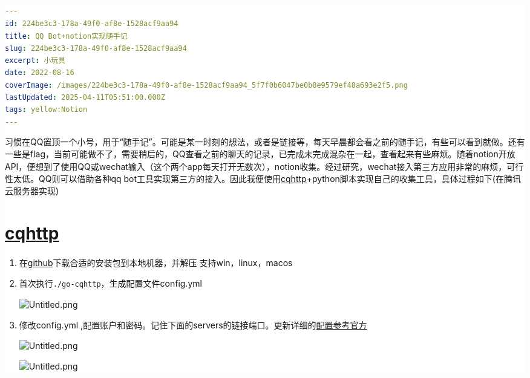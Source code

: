 ```yaml
---
id: 224be3c3-178a-49f0-af8e-1528acf9aa94
title: QQ Bot+notion实现随手记
slug: 224be3c3-178a-49f0-af8e-1528acf9aa94
excerpt: 小玩具
date: 2022-08-16
coverImage: /images/224be3c3-178a-49f0-af8e-1528acf9aa94_5f7f0b6047be0b8e9579ef48a693e2f5.png
lastUpdated: 2025-04-11T05:51:00.000Z
tags: yellow:Notion  
---
```


习惯在QQ置顶一个小号，用于“随手记”。可能是某一时刻的想法，或者是链接等，每天早晨都会看之前的随手记，有些可以看到就做。还有一些是flag，当前可能做不了，需要稍后的，QQ查看之前的聊天的记录，已完成未完成混杂在一起，查看起来有些麻烦。随着notion开放API，便想到了使用QQ或wechat输入（这个两个app每天打开无数次），notion收集。经过研究，wechat接入第三方应用非常的麻烦，可行性太低。QQ则可以借助各种qq bot工具实现第三方的接入。因此我便使用[cqhttp](https://github.com/nonebot/aiocqhttp)+python脚本实现自己的收集工具，具体过程如下(在腾讯云服务器实现)


# [cqhttp](https://github.com/Mrs4s/go-cqhttp)

1. 在[github](https://github.com/Mrs4s/go-cqhttp/releases)下载合适的安装包到本地机器，并解压 支持win，linux，macos
2. 首次执行`./go-cqhttp`，生成配置文件config.yml

    ![Untitled.png](https://prod-files-secure.s3.us-west-2.amazonaws.com/da864e11-683f-4c2d-a264-16ecdf57fff9/74d2b771-a6b7-4c6b-bfb8-41fbb62aa2e4/Untitled.png?X-Amz-Algorithm=AWS4-HMAC-SHA256&X-Amz-Content-Sha256=UNSIGNED-PAYLOAD&X-Amz-Credential=ASIAZI2LB466W2JL46JB%2F20250703%2Fus-west-2%2Fs3%2Faws4_request&X-Amz-Date=20250703T060326Z&X-Amz-Expires=3600&X-Amz-Security-Token=IQoJb3JpZ2luX2VjEAYaCXVzLXdlc3QtMiJHMEUCIHHpm26s7QvUUTNEyeLhyyVXKv63byhGpDbcTii4lxwtAiEA3b17vJcM69gy33E6WC0RYM7nR74maF8mRWRUf%2FYx6JsqiAQI%2F%2F%2F%2F%2F%2F%2F%2F%2F%2F%2F%2FARAAGgw2Mzc0MjMxODM4MDUiDBjwwn4G5M455h8FKSrcA%2Fa%2BGiL3JQWKa9dx5wSIt4lP4Ax86%2FVrta1NCwzGgKyRrcfVdyRoYpAvDfOttZrxoAbxEJmmwZ7Zit%2Bf3QjzIysFWXmy6Y7S1I4%2F6HcYySCuZX%2FJOcf48V1HDWPp5Aipw8LSb7M26KzSzdq4wubDfHMMY%2BUUaHlyUtYzUMdKsmYFZd9OLoiL0iEREgbKfZXPQCUrY%2F%2F48UhYrYirBvV7HAsXILYdA0IRloOO5pfSX1z9OwA7%2BE1aoDTdsO9pgpej1R%2FLXTORGYKOBcz57Txd541qZBRC15dp24jhaGOWBTLt0J4Mo3U4m188x%2BsoL%2BM0FYn6HVFC0Ctq5dh09%2Bw2Ywdn5OpCs2tnuRmFNcdENvknNNVnaJW4BWtj%2BapZtwXZcfjGwfTaPMXFPgHNHBgacOAcyE8mbgri5ChxrTV%2BfuxlDXn0Imu8xR0CqMG04X%2BGhVMv2CNgAC89PSNkBCOxcbGdkTwHT%2FnnRMSI%2FbYVrftadtEWwBKg8jdpMEq05hALvTNgV0TcYfi9p3EbQe09SsDIfh%2FkhWgyaVSW9v%2BOnsQBC%2FRS%2F5%2FZwLPLpHTTXhNNO%2BfOIIepcAfSruivForBX5OtNt5sZ6LJVH64Rbc1qp1aTDVdY1NrC1vo9hSUMP2umMMGOqUBQvV0vXnTQp4h8E%2F%2BG066bABp8S40hksi%2FfIT7DqBxLhSBhnPscns%2BF6HdTaC%2FGs9BZYdJYuNc1iGbmohUELCQyacwnv6Ne8hpvtpOOD9se6xSk%2ByDLmbs5QO3hka2RZWDoCOpolXE2jrkihb6jl63zc%2FeOxg0cdoAuocY%2FlhjZ3GFYE7xCtC63hcSZt0Z3jR31CwG2oCpevBN5Wwdk1OkEPH3KhK&X-Amz-Signature=f0808bc18b8c52438c9de802a9aea838a1e784bfae4dab96b6a3e9aa8957272f&X-Amz-SignedHeaders=host&x-amz-checksum-mode=ENABLED&x-id=GetObject)

3. 修改config.yml ,配置账户和密码。记住下面的servers的链接端口。更新详细的[配置参考官方](https://docs.go-cqhttp.org/guide/config.html#%E9%85%8D%E7%BD%AE%E4%BF%A1%E6%81%AF)

    ![Untitled.png](https://prod-files-secure.s3.us-west-2.amazonaws.com/da864e11-683f-4c2d-a264-16ecdf57fff9/79142ab5-969e-48e6-934c-75120cc752cd/Untitled.png?X-Amz-Algorithm=AWS4-HMAC-SHA256&X-Amz-Content-Sha256=UNSIGNED-PAYLOAD&X-Amz-Credential=ASIAZI2LB4665BMHM5TR%2F20250703%2Fus-west-2%2Fs3%2Faws4_request&X-Amz-Date=20250703T060327Z&X-Amz-Expires=3600&X-Amz-Security-Token=IQoJb3JpZ2luX2VjEAYaCXVzLXdlc3QtMiJHMEUCIFXhjW6VuVxH8G0DMSJIUKY0ENy2E7xa7IaExgMgcMEgAiEA8tZxtgBi10QJ%2Fi4juugDxqYTUXNJ5z9ccAu0%2Ftd9ZKAqiAQI%2F%2F%2F%2F%2F%2F%2F%2F%2F%2F%2F%2FARAAGgw2Mzc0MjMxODM4MDUiDHm6NHm8xjkFxIj8VSrcA0up8jmdEuUGQC16FAjNV5iWPys303%2F5GHozPtRSAT044w098VHuFA0J8Sp%2ByqYJT1Ltn0Vr8R7w7w4d3GLNEtrSq6DpmFmapwTFb4UqQnSMaL3rYpfiNZ3UGz6cADmIYBpRaHHwyXyIW0oiDjoHQqkBzaPJIynep2L9fS8kAm7YYyoU8EWyFjR9yLWshgkG1imdc%2BJmrE7W6oqhVoT9dBD5t7vucZNfIzjUD7BkvEP%2FfBru50eMCR%2BBZ5HKZJD3RZ8FOyjxHT1aybsidMmxmXU%2BDl%2Fn9ln%2BbwYi7ECfaFDoKKrETstMu%2FEZPiBKuLsMLEtpNe00ao7bMHeBFqzjTSjX4d2iKX5JMyQNNWU1feqW3EUmNcsVU9BcxR9%2BrUtBg3xdeMhXH%2FLeFY5Xc3V6MzezOhhaCxjBG3sIeFkaDhkdXSGXqVWUjK%2FDlrQtVzuo8cKwweL5TdoSvpGt0S8mODE9aDsPIKv0fFkohtV3uZv9UPd2udllcI36BF%2FgYFzPfiD9e%2FK4v8h8qI496woB2IxRU%2FC03APh%2B08REea%2FTdjDAzDL2q2hJtEx24JDoyAdoQPgLgzYH8yYSzvd5OQretigkQdOtqf4%2FdWxcTzVUGxBAR07SXQtVJY4lCU6MK%2BvmMMGOqUBEFjcMl7AJRPGljZb7NoEpPHFkRsVzwaC5rbuwKj5Ym08BG%2Bq3Y%2F%2Buj6hJAmOL8f%2BhNzXtLD0jKzaQuU7%2BaJrh7tQVCmuqpOCgwPuseykZ%2BhHZGvXAWKfjH9vM8B3mpTObc0C8erG8mAz7je8k%2BeUUryXxzmbT0vS6ydRyhb0s79nHVl4vr51D6YRiAscxP6RBK%2FLBioN9TOCpBRSCITB6a7KL4Wa&X-Amz-Signature=787e8fd9f593c7a3a610053b5acf4d4b57e4422cbe0ae5015c2f2ded1e57a7b6&X-Amz-SignedHeaders=host&x-amz-checksum-mode=ENABLED&x-id=GetObject)


    ![Untitled.png](https://prod-files-secure.s3.us-west-2.amazonaws.com/da864e11-683f-4c2d-a264-16ecdf57fff9/2dff1ba7-3e89-40cd-a7ae-15fc422a578d/Untitled.png?X-Amz-Algorithm=AWS4-HMAC-SHA256&X-Amz-Content-Sha256=UNSIGNED-PAYLOAD&X-Amz-Credential=ASIAZI2LB4665BMHM5TR%2F20250703%2Fus-west-2%2Fs3%2Faws4_request&X-Amz-Date=20250703T060327Z&X-Amz-Expires=3600&X-Amz-Security-Token=IQoJb3JpZ2luX2VjEAYaCXVzLXdlc3QtMiJHMEUCIFXhjW6VuVxH8G0DMSJIUKY0ENy2E7xa7IaExgMgcMEgAiEA8tZxtgBi10QJ%2Fi4juugDxqYTUXNJ5z9ccAu0%2Ftd9ZKAqiAQI%2F%2F%2F%2F%2F%2F%2F%2F%2F%2F%2F%2FARAAGgw2Mzc0MjMxODM4MDUiDHm6NHm8xjkFxIj8VSrcA0up8jmdEuUGQC16FAjNV5iWPys303%2F5GHozPtRSAT044w098VHuFA0J8Sp%2ByqYJT1Ltn0Vr8R7w7w4d3GLNEtrSq6DpmFmapwTFb4UqQnSMaL3rYpfiNZ3UGz6cADmIYBpRaHHwyXyIW0oiDjoHQqkBzaPJIynep2L9fS8kAm7YYyoU8EWyFjR9yLWshgkG1imdc%2BJmrE7W6oqhVoT9dBD5t7vucZNfIzjUD7BkvEP%2FfBru50eMCR%2BBZ5HKZJD3RZ8FOyjxHT1aybsidMmxmXU%2BDl%2Fn9ln%2BbwYi7ECfaFDoKKrETstMu%2FEZPiBKuLsMLEtpNe00ao7bMHeBFqzjTSjX4d2iKX5JMyQNNWU1feqW3EUmNcsVU9BcxR9%2BrUtBg3xdeMhXH%2FLeFY5Xc3V6MzezOhhaCxjBG3sIeFkaDhkdXSGXqVWUjK%2FDlrQtVzuo8cKwweL5TdoSvpGt0S8mODE9aDsPIKv0fFkohtV3uZv9UPd2udllcI36BF%2FgYFzPfiD9e%2FK4v8h8qI496woB2IxRU%2FC03APh%2B08REea%2FTdjDAzDL2q2hJtEx24JDoyAdoQPgLgzYH8yYSzvd5OQretigkQdOtqf4%2FdWxcTzVUGxBAR07SXQtVJY4lCU6MK%2BvmMMGOqUBEFjcMl7AJRPGljZb7NoEpPHFkRsVzwaC5rbuwKj5Ym08BG%2Bq3Y%2F%2Buj6hJAmOL8f%2BhNzXtLD0jKzaQuU7%2BaJrh7tQVCmuqpOCgwPuseykZ%2BhHZGvXAWKfjH9vM8B3mpTObc0C8erG8mAz7je8k%2BeUUryXxzmbT0vS6ydRyhb0s79nHVl4vr51D6YRiAscxP6RBK%2FLBioN9TOCpBRSCITB6a7KL4Wa&X-Amz-Signature=28d170c8cba2065d685018d1a3ae271162a999c42791f0df57f1ab82ca00207b&X-Amz-SignedHeaders=host&x-amz-checksum-mode=ENABLED&x-id=GetObject)
